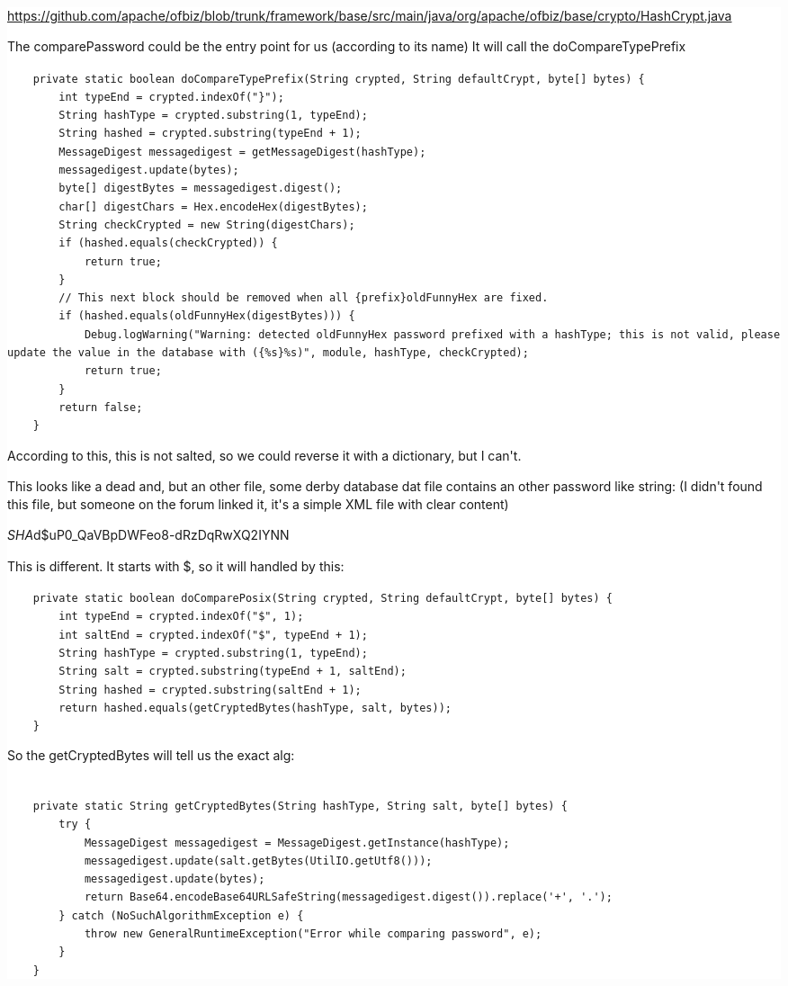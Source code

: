 https://github.com/apache/ofbiz/blob/trunk/framework/base/src/main/java/org/apache/ofbiz/base/crypto/HashCrypt.java

The comparePassword could be the entry point for us (according to its name)
It will call the doCompareTypePrefix

```[java]
    private static boolean doCompareTypePrefix(String crypted, String defaultCrypt, byte[] bytes) {
        int typeEnd = crypted.indexOf("}");
        String hashType = crypted.substring(1, typeEnd);
        String hashed = crypted.substring(typeEnd + 1);
        MessageDigest messagedigest = getMessageDigest(hashType);
        messagedigest.update(bytes);
        byte[] digestBytes = messagedigest.digest();
        char[] digestChars = Hex.encodeHex(digestBytes);
        String checkCrypted = new String(digestChars);
        if (hashed.equals(checkCrypted)) {
            return true;
        }
        // This next block should be removed when all {prefix}oldFunnyHex are fixed.
        if (hashed.equals(oldFunnyHex(digestBytes))) {
            Debug.logWarning("Warning: detected oldFunnyHex password prefixed with a hashType; this is not valid, please update the value in the database with ({%s}%s)", module, hashType, checkCrypted);
            return true;
        }
        return false;
    }
```

According to this, this is not salted, so we could reverse it with a dictionary, but I can't.

This looks like a dead and, but an other file, some derby database dat file contains an other password like string: 
(I didn't found this file, but someone on the forum linked it, it's a simple XML file with clear content)

$SHA$d$uP0_QaVBpDWFeo8-dRzDqRwXQ2IYNN

This is different. It starts with $, so it will handled by this:

```[java]
    private static boolean doComparePosix(String crypted, String defaultCrypt, byte[] bytes) {
        int typeEnd = crypted.indexOf("$", 1);
        int saltEnd = crypted.indexOf("$", typeEnd + 1);
        String hashType = crypted.substring(1, typeEnd);
        String salt = crypted.substring(typeEnd + 1, saltEnd);
        String hashed = crypted.substring(saltEnd + 1);
        return hashed.equals(getCryptedBytes(hashType, salt, bytes));
    }
```

So the getCryptedBytes will tell us the exact alg:

```[java]

    private static String getCryptedBytes(String hashType, String salt, byte[] bytes) {
        try {
            MessageDigest messagedigest = MessageDigest.getInstance(hashType);
            messagedigest.update(salt.getBytes(UtilIO.getUtf8()));
            messagedigest.update(bytes);
            return Base64.encodeBase64URLSafeString(messagedigest.digest()).replace('+', '.');
        } catch (NoSuchAlgorithmException e) {
            throw new GeneralRuntimeException("Error while comparing password", e);
        }
    }

```
